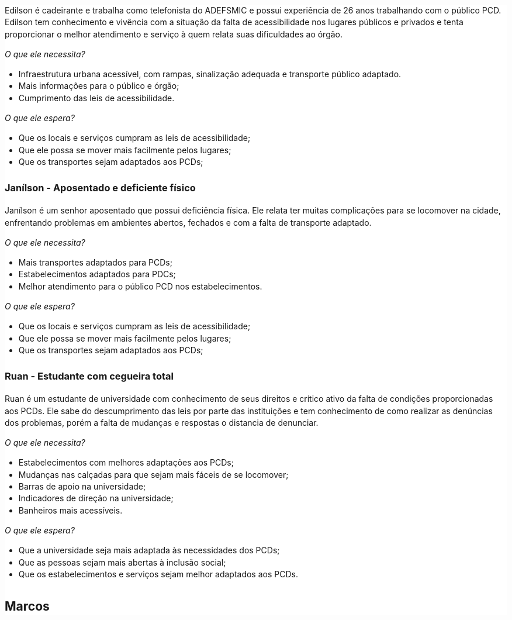 Edilson é cadeirante e trabalha como telefonista do ADEFSMIC e possui experiência de 26 anos trabalhando com o público PCD. Edilson tem conhecimento e vivência com a situação da falta de acessibilidade nos lugares públicos e privados e tenta proporcionar o melhor atendimento e serviço à quem relata suas dificuldades ao órgão.

*O que ele necessita?*

- Infraestrutura urbana acessível, com rampas, sinalização adequada e transporte público adaptado.
- Mais informações para o público e órgão;
- Cumprimento das leis de acessibilidade.

*O que ele espera?*

- Que os locais e serviços cumpram as leis de acessibilidade;
- Que ele possa se mover mais facilmente pelos lugares;
- Que os transportes sejam adaptados aos PCDs;

### Janílson - Aposentado e deficiente físico

Janílson é um senhor aposentado que possui deficiência física. Ele relata ter muitas complicações para se locomover na cidade, enfrentando problemas em ambientes abertos, fechados e com a falta de transporte adaptado.

*O que ele necessita?*

- Mais transportes adaptados para PCDs;
- Estabelecimentos adaptados para PDCs;
- Melhor atendimento para o público PCD nos estabelecimentos.

*O que ele espera?*

- Que os locais e serviços cumpram as leis de acessibilidade;
- Que ele possa se mover mais facilmente pelos lugares;
- Que os transportes sejam adaptados aos PCDs;

### Ruan - Estudante com cegueira total

Ruan é um estudante de universidade com conhecimento de seus direitos e crítico ativo da falta de condições proporcionadas aos PCDs. Ele sabe do descumprimento das leis por parte das instituições e tem conhecimento de como realizar as denúncias dos problemas, porém a falta de mudanças e respostas o distancia de denunciar.

*O que ele necessita?*

- Estabelecimentos com melhores adaptações aos PCDs;
- Mudanças nas calçadas para que sejam mais fáceis de se locomover;
- Barras de apoio na universidade;
- Indicadores de direção na universidade;
- Banheiros mais acessíveis.

*O que ele espera?*

- Que a universidade seja mais adaptada às necessidades dos PCDs;
- Que as pessoas sejam mais abertas à inclusão social;
- Que os estabelecimentos e serviços sejam melhor adaptados aos PCDs.


## Marcos
